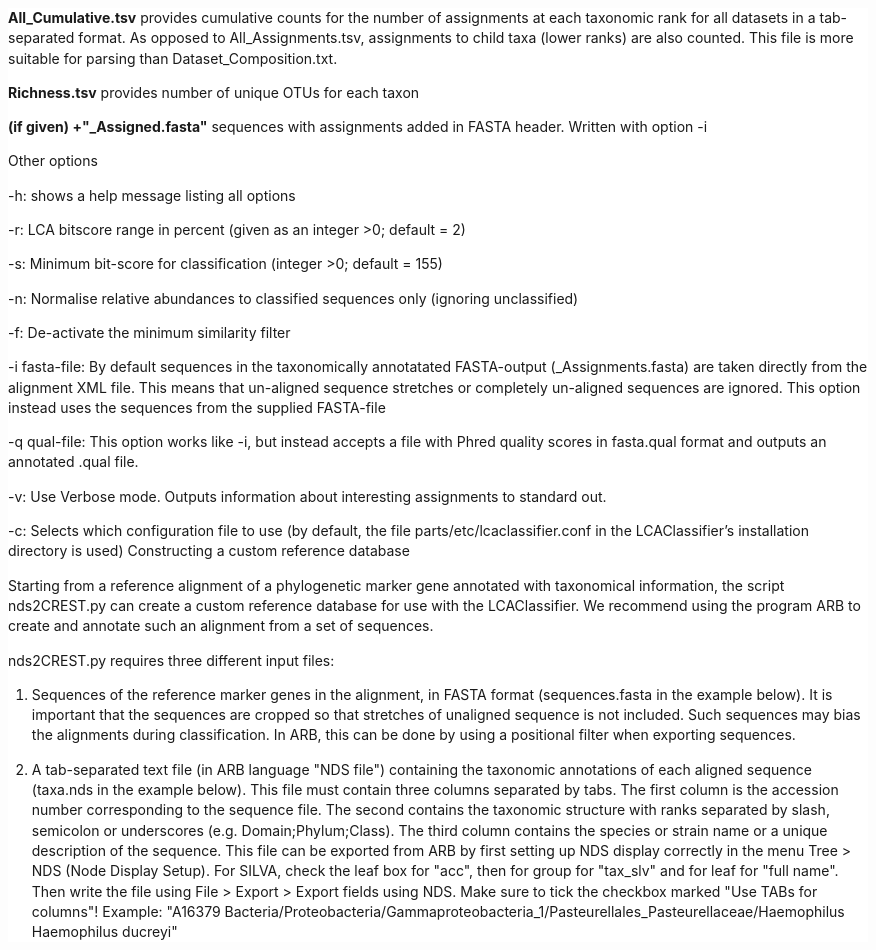 **All_Cumulative.tsv** provides cumulative counts for the number of assignments at each taxonomic rank for all datasets in a tab-separated format. As opposed to All_Assignments.tsv, assignments to child taxa (lower ranks) are also counted. This file is more suitable for parsing than Dataset_Composition.txt.

**Richness.tsv** provides number of unique OTUs for each taxon

**<Sequence-input-file-name> (if given) +"_Assigned.fasta"** sequences with assignments added in FASTA header. Written with option -i

Other options

-h: shows a help message listing all options

-r: LCA bitscore range in percent (given as an integer >0; default = 2)

-s: Minimum bit-score for classification (integer >0; default = 155)

-n: Normalise relative abundances to classified sequences only (ignoring unclassified)

-f: De-activate the minimum similarity filter

-i fasta-file: By default sequences in the taxonomically annotatated FASTA-output (_Assignments.fasta) are taken directly from the alignment XML file. This means that un-aligned sequence stretches or completely un-aligned sequences are ignored. This option instead uses the sequences from the supplied FASTA-file

-q qual-file: This option works like -i, but instead accepts a file with Phred quality scores in fasta.qual format and outputs an annotated .qual file.

-v: Use Verbose mode. Outputs information about interesting assignments to standard out.

-c: Selects which configuration file to use (by default, the file parts/etc/lcaclassifier.conf in the LCAClassifier’s installation directory is used)
Constructing a custom reference database

Starting from a reference alignment of a phylogenetic marker gene annotated with taxonomical information, the script nds2CREST.py can create a custom reference database for use with the LCAClassifier. We recommend using the program ARB to create and annotate such an alignment from a set of sequences.

nds2CREST.py requires three different input files:

1. Sequences of the reference marker genes in the alignment, in FASTA format (sequences.fasta in the example below). It is important that the sequences are cropped so that stretches of unaligned sequence is not included. Such sequences may bias the alignments during classification. In ARB, this can be done by using a positional filter when exporting sequences.

2. A tab-separated text file (in ARB language "NDS file") containing the taxonomic annotations of each aligned sequence (taxa.nds in the example below). This file must contain three columns separated by tabs. The first column is the accession number corresponding to the sequence file. The second contains the taxonomic structure with ranks separated by slash, semicolon or underscores (e.g. Domain;Phylum;Class). The third column contains the species or strain name or a unique description of the sequence. This file can be exported from ARB by first setting up NDS display correctly in the menu Tree > NDS (Node Display Setup). For SILVA, check the leaf box for "acc", then for group for "tax_slv" and for leaf for "full name". Then write the file using File > Export > Export fields using NDS. Make sure to tick the checkbox marked "Use TABs for columns"! Example: "A16379 Bacteria/Proteobacteria/Gammaproteobacteria_1/Pasteurellales_Pasteurellaceae/Haemophilus Haemophilus ducreyi"
